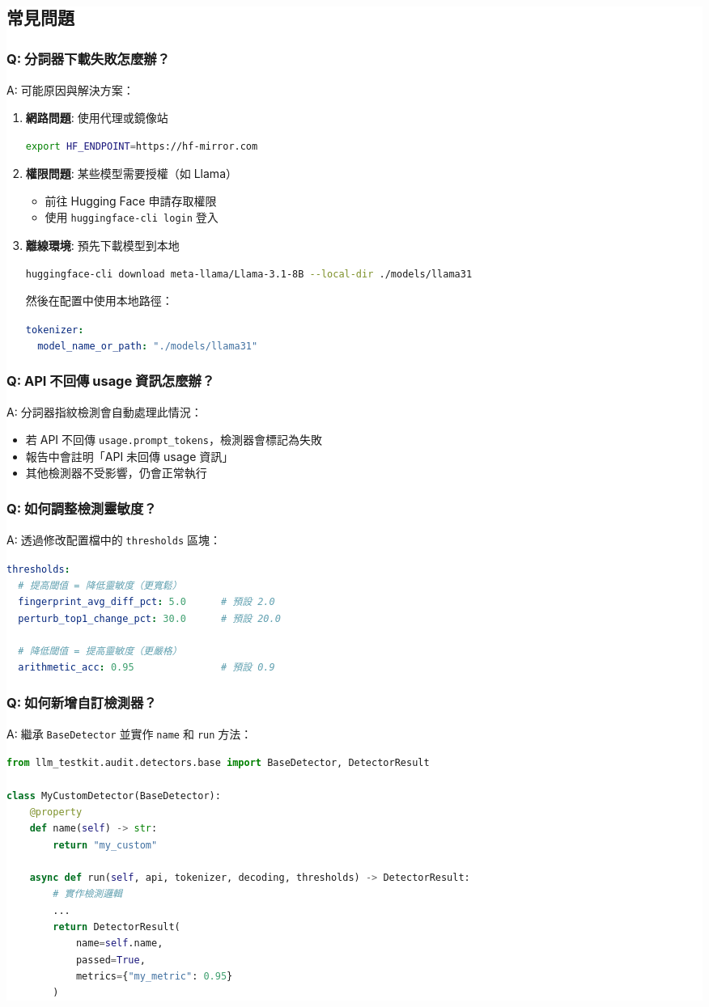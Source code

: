 ## 常見問題

### Q: 分詞器下載失敗怎麼辦？

A: 可能原因與解決方案：

1. **網路問題**: 使用代理或鏡像站
   ```bash
   export HF_ENDPOINT=https://hf-mirror.com
   ```

2. **權限問題**: 某些模型需要授權（如 Llama）
   - 前往 Hugging Face 申請存取權限
   - 使用 `huggingface-cli login` 登入

3. **離線環境**: 預先下載模型到本地
   ```bash
   huggingface-cli download meta-llama/Llama-3.1-8B --local-dir ./models/llama31
   ```
   然後在配置中使用本地路徑：
   ```yaml
   tokenizer:
     model_name_or_path: "./models/llama31"
   ```

### Q: API 不回傳 usage 資訊怎麼辦？

A: 分詞器指紋檢測會自動處理此情況：
- 若 API 不回傳 `usage.prompt_tokens`，檢測器會標記為失敗
- 報告中會註明「API 未回傳 usage 資訊」
- 其他檢測器不受影響，仍會正常執行

### Q: 如何調整檢測靈敏度？

A: 透過修改配置檔中的 `thresholds` 區塊：

```yaml
thresholds:
  # 提高閾值 = 降低靈敏度（更寬鬆）
  fingerprint_avg_diff_pct: 5.0      # 預設 2.0
  perturb_top1_change_pct: 30.0      # 預設 20.0
  
  # 降低閾值 = 提高靈敏度（更嚴格）
  arithmetic_acc: 0.95               # 預設 0.9
```

### Q: 如何新增自訂檢測器？

A: 繼承 `BaseDetector` 並實作 `name` 和 `run` 方法：

```python
from llm_testkit.audit.detectors.base import BaseDetector, DetectorResult

class MyCustomDetector(BaseDetector):
    @property
    def name(self) -> str:
        return "my_custom"
    
    async def run(self, api, tokenizer, decoding, thresholds) -> DetectorResult:
        # 實作檢測邏輯
        ...
        return DetectorResult(
            name=self.name,
            passed=True,
            metrics={"my_metric": 0.95}
        )
```
